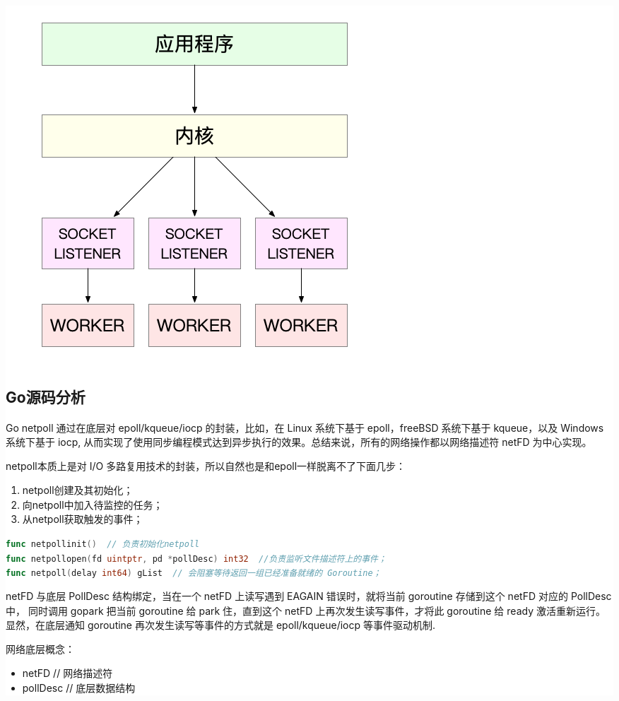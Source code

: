 ![](.asset/img/.net_images/io_nginx_model2.png)



## Go源码分析

Go netpoll 通过在底层对 epoll/kqueue/iocp 的封装，比如，在 Linux 系统下基于 epoll，freeBSD 系统下基于 kqueue，以及 Windows 系统下基于 iocp,
从而实现了使用同步编程模式达到异步执行的效果。总结来说，所有的网络操作都以网络描述符 netFD 为中心实现。

netpoll本质上是对 I/O 多路复用技术的封装，所以自然也是和epoll一样脱离不了下面几步：
1. netpoll创建及其初始化；
2. 向netpoll中加入待监控的任务；
3. 从netpoll获取触发的事件；

```go
func netpollinit()  // 负责初始化netpoll
func netpollopen(fd uintptr, pd *pollDesc) int32  //负责监听文件描述符上的事件；
func netpoll(delay int64) gList  // 会阻塞等待返回一组已经准备就绪的 Goroutine；
```

netFD 与底层 PollDesc 结构绑定，当在一个 netFD 上读写遇到 EAGAIN 错误时，就将当前 goroutine 存储到这个 netFD 对应的 PollDesc 中，
同时调用 gopark 把当前 goroutine 给 park 住，直到这个 netFD 上再次发生读写事件，才将此 goroutine 给 ready 激活重新运行。
显然，在底层通知 goroutine 再次发生读写等事件的方式就是 epoll/kqueue/iocp 等事件驱动机制.

网络底层概念：

- netFD // 网络描述符
- pollDesc  // 底层数据结构
